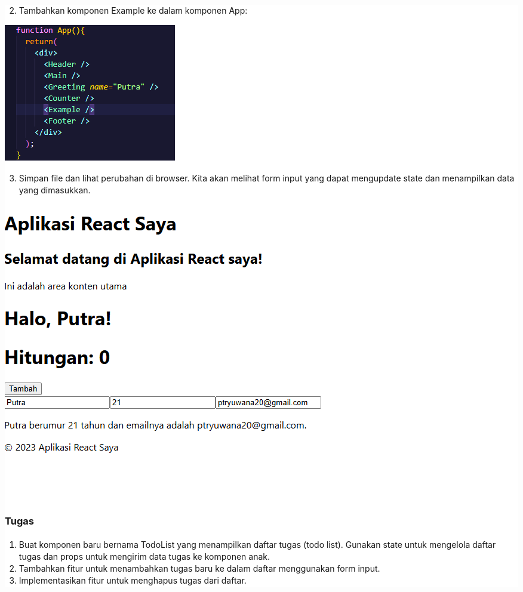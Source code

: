 2. Tambahkan komponen Example ke dalam komponen App:

![Screenshot](assets-report/p5-no2.png)

3. Simpan file dan lihat perubahan di browser. Kita akan melihat form input yang dapat mengupdate state dan menampilkan data yang dimasukkan.	 

![Screenshot](assets-report/p5-no3.png)


### Tugas

1. Buat komponen baru bernama TodoList yang menampilkan daftar tugas (todo list). Gunakan state untuk mengelola daftar tugas dan props untuk mengirim data tugas ke komponen anak.	 
2. Tambahkan fitur untuk menambahkan tugas baru ke dalam daftar menggunakan form input.	
3. Implementasikan fitur untuk menghapus tugas dari daftar.
